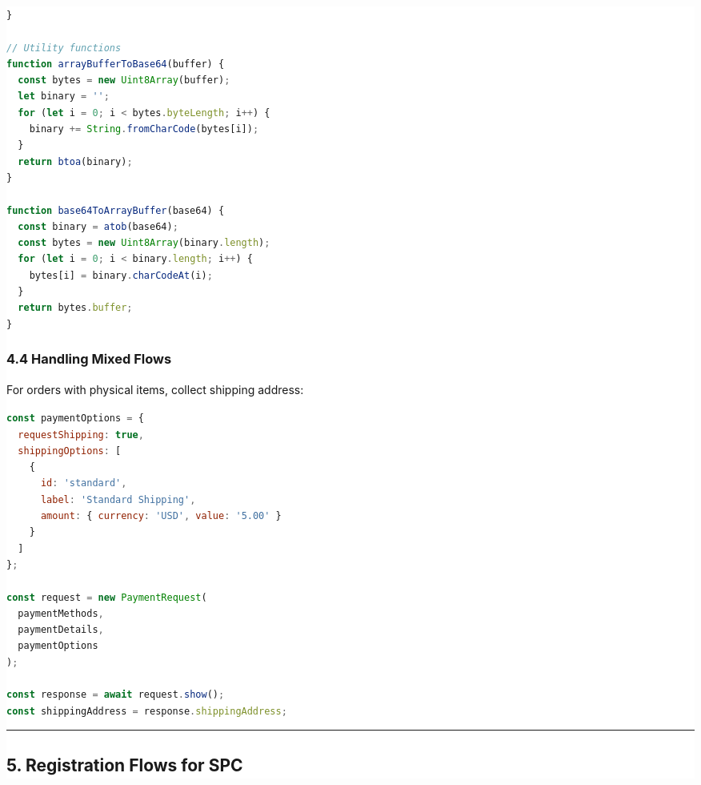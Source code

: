 ```javascript
}

// Utility functions
function arrayBufferToBase64(buffer) {
  const bytes = new Uint8Array(buffer);
  let binary = '';
  for (let i = 0; i < bytes.byteLength; i++) {
    binary += String.fromCharCode(bytes[i]);
  }
  return btoa(binary);
}

function base64ToArrayBuffer(base64) {
  const binary = atob(base64);
  const bytes = new Uint8Array(binary.length);
  for (let i = 0; i < binary.length; i++) {
    bytes[i] = binary.charCodeAt(i);
  }
  return bytes.buffer;
}
```

### 4.4 Handling Mixed Flows

For orders with physical items, collect shipping address:

```javascript
const paymentOptions = {
  requestShipping: true,
  shippingOptions: [
    {
      id: 'standard',
      label: 'Standard Shipping',
      amount: { currency: 'USD', value: '5.00' }
    }
  ]
};

const request = new PaymentRequest(
  paymentMethods,
  paymentDetails,
  paymentOptions
);

const response = await request.show();
const shippingAddress = response.shippingAddress;
```

---

## 5. Registration Flows for SPC
